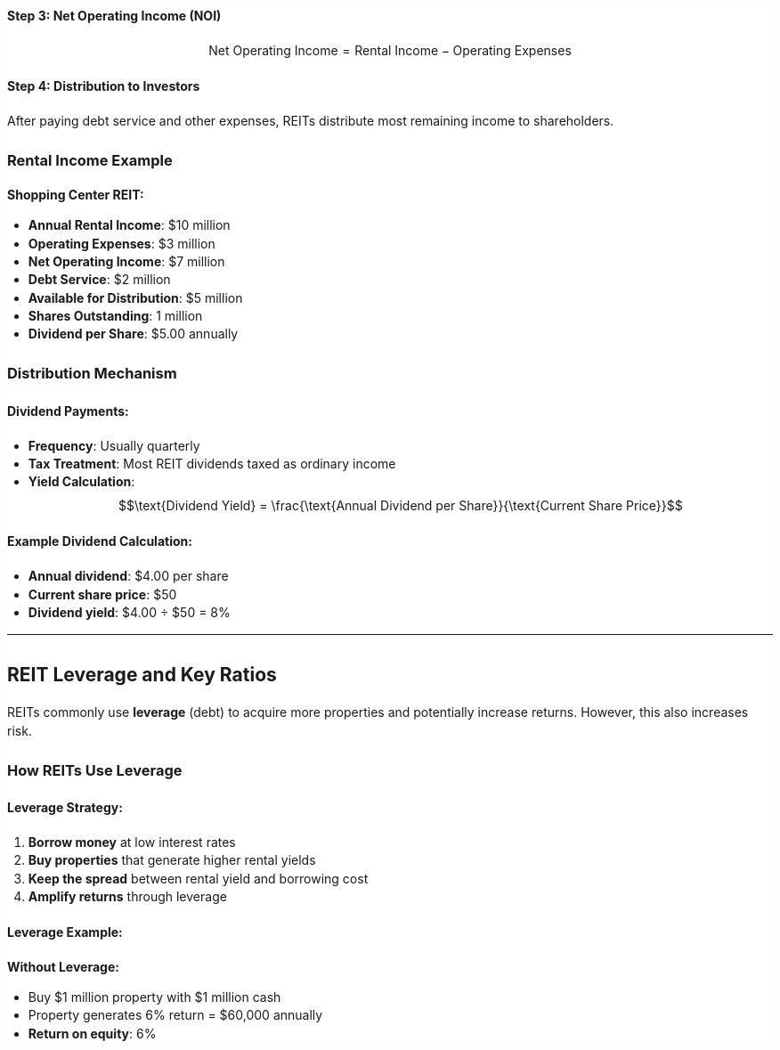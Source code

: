 #### Step 3: Net Operating Income (NOI)
$$\text{Net Operating Income} = \text{Rental Income} - \text{Operating Expenses}$$

#### Step 4: Distribution to Investors
After paying debt service and other expenses, REITs distribute most remaining income to shareholders.

### Rental Income Example

**Shopping Center REIT:**
- **Annual Rental Income**: \$10 million
- **Operating Expenses**: \$3 million
- **Net Operating Income**: \$7 million
- **Debt Service**: \$2 million
- **Available for Distribution**: \$5 million
- **Shares Outstanding**: 1 million
- **Dividend per Share**: \$5.00 annually

### Distribution Mechanism

#### Dividend Payments:
- **Frequency**: Usually quarterly
- **Tax Treatment**: Most REIT dividends taxed as ordinary income
- **Yield Calculation**: 
$$\text{Dividend Yield} = \frac{\text{Annual Dividend per Share}}{\text{Current Share Price}}$$

#### Example Dividend Calculation:
- **Annual dividend**: \$4.00 per share
- **Current share price**: \$50
- **Dividend yield**: \$4.00 ÷ \$50 = 8%

---

## REIT Leverage and Key Ratios

REITs commonly use **leverage** (debt) to acquire more properties and potentially increase returns. However, this also increases risk.

### How REITs Use Leverage

#### Leverage Strategy:
1. **Borrow money** at low interest rates
2. **Buy properties** that generate higher rental yields
3. **Keep the spread** between rental yield and borrowing cost
4. **Amplify returns** through leverage

#### Leverage Example:
**Without Leverage:**
- Buy \$1 million property with \$1 million cash
- Property generates 6% return = \$60,000 annually
- **Return on equity**: 6%
